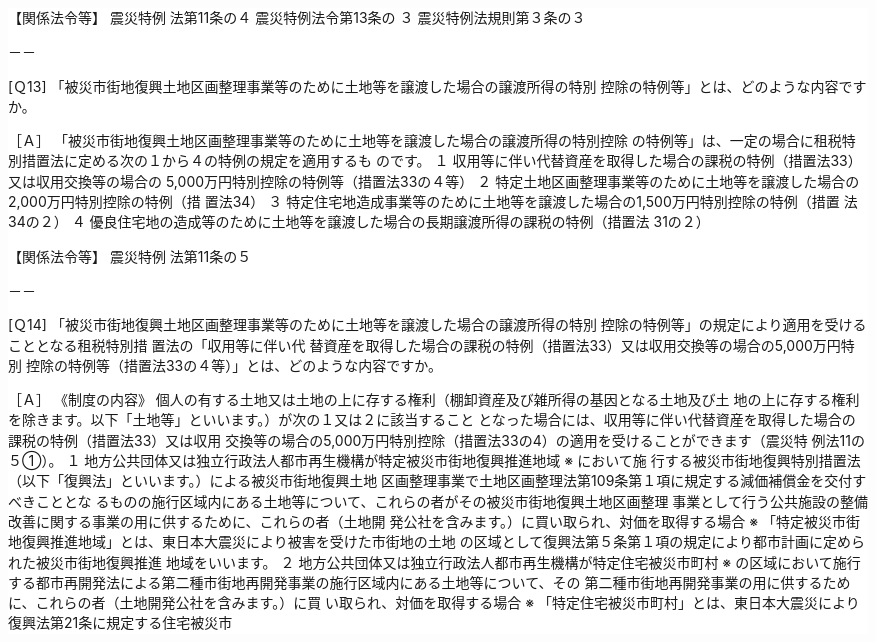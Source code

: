 【関係法令等】
震災特例 法第11条の４
震災特例法令第13条の ３
震災特例法規則第３条の３

－－




\[Ｑ13\] 「被災市街地復興土地区画整理事業等のために土地等を譲渡した場合の譲渡所得の特別
控除の特例等」とは、どのような内容ですか。

［Ａ］
 「被災市街地復興土地区画整理事業等のために土地等を譲渡した場合の譲渡所得の特別控除
の特例等」は、一定の場合に租税特別措置法に定める次の１から４の特例の規定を適用するも
のです。
 １
 収用等に伴い代替資産を取得した場合の課税の特例（措置法33）又は収用交換等の場合の
5,000万円特別控除の特例等（措置法33の４等）
 ２ 特定土地区画整理事業等のために土地等を譲渡した場合の2,000万円特別控除の特例（措
置法34）
 ３ 特定住宅地造成事業等のために土地等を譲渡した場合の1,500万円特別控除の特例（措置
法34の２）
 ４ 優良住宅地の造成等のために土地等を譲渡した場合の長期譲渡所得の課税の特例（措置法
31の２）

【関係法令等】
震災特例 法第11条の５







－－




\[Ｑ14\] 「被災市街地復興土地区画整理事業等のために土地等を譲渡した場合の譲渡所得の特別
控除の特例等」の規定により適用を受けることとなる租税特別措
置法の「収用等に伴い代
替資産を取得した場合の課税の特例（措置法33）又は収用交換等の場合の5,000万円特別
控除の特例等（措置法33の４等）」とは、どのような内容ですか。

［Ａ］
《制度の内容》
 個人の有する土地又は土地の上に存する権利（棚卸資産及び雑所得の基因となる土地及び土
地の上に存する権利を除きます。以下「土地等」といいます。）が次の１又は２に該当すること
となった場合には、収用等に伴い代替資産を取得した場合の課税の特例（措置法33）又は収用
交換等の場合の5,000万円特別控除（措置法33の4）の適用を受けることができます（震災特
例法11の５①）。
 １ 地方公共団体又は独立行政法人都市再生機構が特定被災市街地復興推進地域
※
において施
行する被災市街地復興特別措置法（以下「復興法」といいます。）による被災市街地復興土地
区画整理事業で土地区画整理法第109条第１項に規定する減価補償金を交付すべきこととな
るものの施行区域内にある土地等について、これらの者がその被災市街地復興土地区画整理
事業として行う公共施設の整備改善に関する事業の用に供するために、これらの者（土地開
発公社を含みます。）に買い取られ、対価を取得する場合
 ※ 「特定被災市街地復興推進地域」とは、東日本大震災により被害を受けた市街地の土地
の区域として復興法第５条第１項の規定により都市計画に定められた被災市街地復興推進
地域をいいます。
 ２ 地方公共団体又は独立行政法人都市再生機構が特定住宅被災市町村
※
の区域において施行
する都市再開発法による第二種市街地再開発事業の施行区域内にある土地等について、その
第二種市街地再開発事業の用に供するために、これらの者（土地開発公社を含みます。）に買
い取られ、対価を取得する場合
 ※ 「特定住宅被災市町村」とは、東日本大震災により復興法第21条に規定する住宅被災市